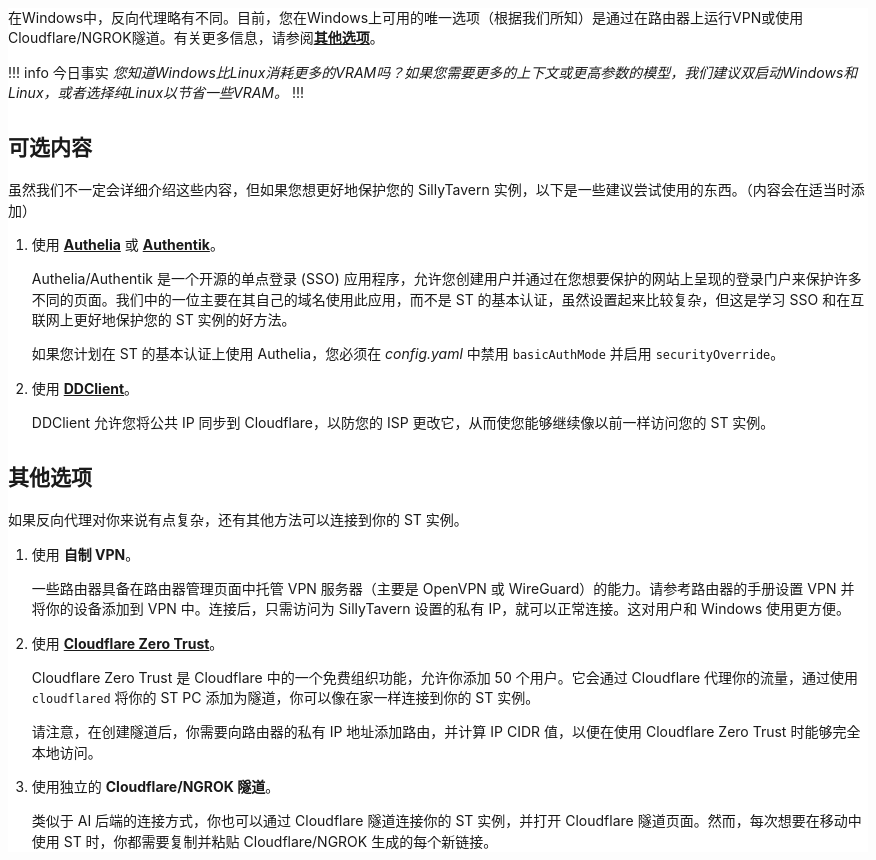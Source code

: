 在Windows中，反向代理略有不同。目前，您在Windows上可用的唯一选项（根据我们所知）是通过在路由器上运行VPN或使用Cloudflare/NGROK隧道。有关更多信息，请参阅[**其他选项**](#other-options)。

!!! info 今日事实
_您知道Windows比Linux消耗更多的VRAM吗？如果您需要更多的上下文或更高参数的模型，我们建议双启动Windows和Linux，或者选择纯Linux以节省一些VRAM。_
!!!

## 可选内容

虽然我们不一定会详细介绍这些内容，但如果您想更好地保护您的 SillyTavern 实例，以下是一些建议尝试使用的东西。（内容会在适当时添加）

1. 使用 [**Authelia**](https://www.authelia.com/) 或 [**Authentik**](https://goauthentik.io/)。

    Authelia/Authentik 是一个开源的单点登录 (SSO) 应用程序，允许您创建用户并通过在您想要保护的网站上呈现的登录门户来保护许多不同的页面。我们中的一位主要在其自己的域名使用此应用，而不是 ST 的基本认证，虽然设置起来比较复杂，但这是学习 SSO 和在互联网上更好地保护您的 ST 实例的好方法。

    如果您计划在 ST 的基本认证上使用 Authelia，您必须在 _config.yaml_ 中禁用 `basicAuthMode` 并启用 `securityOverride`。

2. 使用 [**DDClient**](https://ddclient.net/)。

    DDClient 允许您将公共 IP 同步到 Cloudflare，以防您的 ISP 更改它，从而使您能够继续像以前一样访问您的 ST 实例。

## 其他选项

如果反向代理对你来说有点复杂，还有其他方法可以连接到你的 ST 实例。

1. 使用 **自制 VPN**。

    一些路由器具备在路由器管理页面中托管 VPN 服务器（主要是 OpenVPN 或 WireGuard）的能力。请参考路由器的手册设置 VPN 并将你的设备添加到 VPN 中。连接后，只需访问为 SillyTavern 设置的私有 IP，就可以正常连接。这对用户和 Windows 使用更方便。

2. 使用 [**Cloudflare Zero Trust**](https://developers.cloudflare.com/cloudflare-one/)。

    Cloudflare Zero Trust 是 Cloudflare 中的一个免费组织功能，允许你添加 50 个用户。它会通过 Cloudflare 代理你的流量，通过使用 `cloudflared` 将你的 ST PC 添加为隧道，你可以像在家一样连接到你的 ST 实例。

    请注意，在创建隧道后，你需要向路由器的私有 IP 地址添加路由，并计算 IP CIDR 值，以便在使用 Cloudflare Zero Trust 时能够完全本地访问。

3. 使用独立的 **Cloudflare/NGROK 隧道**。

    类似于 AI 后端的连接方式，你也可以通过 Cloudflare 隧道连接你的 ST 实例，并打开 Cloudflare 隧道页面。然而，每次想要在移动中使用 ST 时，你都需要复制并粘贴 Cloudflare/NGROK 生成的每个新链接。